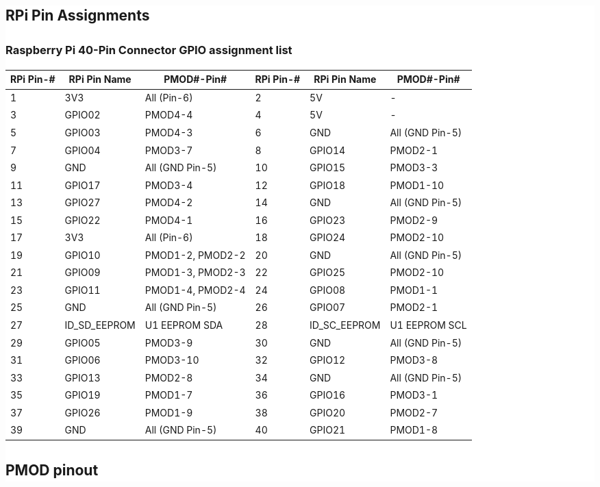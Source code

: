 ## RPi Pin Assignments

### Raspberry Pi 40-Pin Connector GPIO assignment list

| RPi Pin-# | RPi Pin Name | PMOD#-Pin#      | RPi Pin-# | RPi Pin Name | PMOD#-Pin#     |
|-----------|--------------|-----------------|-----------|--------------|----------------|
| 1         | 3V3          | All (Pin-6)     | 2         | 5V           | -              |
| 3         | GPIO02       | PMOD4-4         | 4         | 5V           | -              |
| 5         | GPIO03       | PMOD4-3         | 6         | GND          | All (GND Pin-5)|
| 7         | GPIO04       | PMOD3-7         | 8         | GPIO14       | PMOD2-1        |
| 9         | GND          | All (GND Pin-5) | 10        | GPIO15       | PMOD3-3        |
| 11        | GPIO17       | PMOD3-4         | 12        | GPIO18       | PMOD1-10       |
| 13        | GPIO27       | PMOD4-2         | 14        | GND          | All (GND Pin-5)|
| 15        | GPIO22       | PMOD4-1         | 16        | GPIO23       | PMOD2-9        |
| 17        | 3V3          | All (Pin-6)     | 18        | GPIO24       | PMOD2-10       |
| 19        | GPIO10       | PMOD1-2, PMOD2-2| 20        | GND          | All (GND Pin-5)|
| 21        | GPIO09       | PMOD1-3, PMOD2-3| 22        | GPIO25       | PMOD2-10       |
| 23        | GPIO11       | PMOD1-4, PMOD2-4| 24        | GPIO08       | PMOD1-1        |
| 25        | GND          | All (GND Pin-5) | 26        | GPIO07       | PMOD2-1        |
| 27        | ID_SD_EEPROM | U1 EEPROM SDA   | 28        | ID_SC_EEPROM | U1 EEPROM SCL  |
| 29        | GPIO05       | PMOD3-9         | 30        | GND          | All (GND Pin-5)|
| 31        | GPIO06       | PMOD3-10        | 32        | GPIO12       | PMOD3-8        |
| 33        | GPIO13       | PMOD2-8         | 34        | GND          | All (GND Pin-5)|
| 35        | GPIO19       | PMOD1-7         | 36        | GPIO16       | PMOD3-1        |
| 37        | GPIO26       | PMOD1-9         | 38        | GPIO20       | PMOD2-7        |
| 39        | GND          | All (GND Pin-5) | 40        | GPIO21       | PMOD1-8        |

## PMOD pinout
